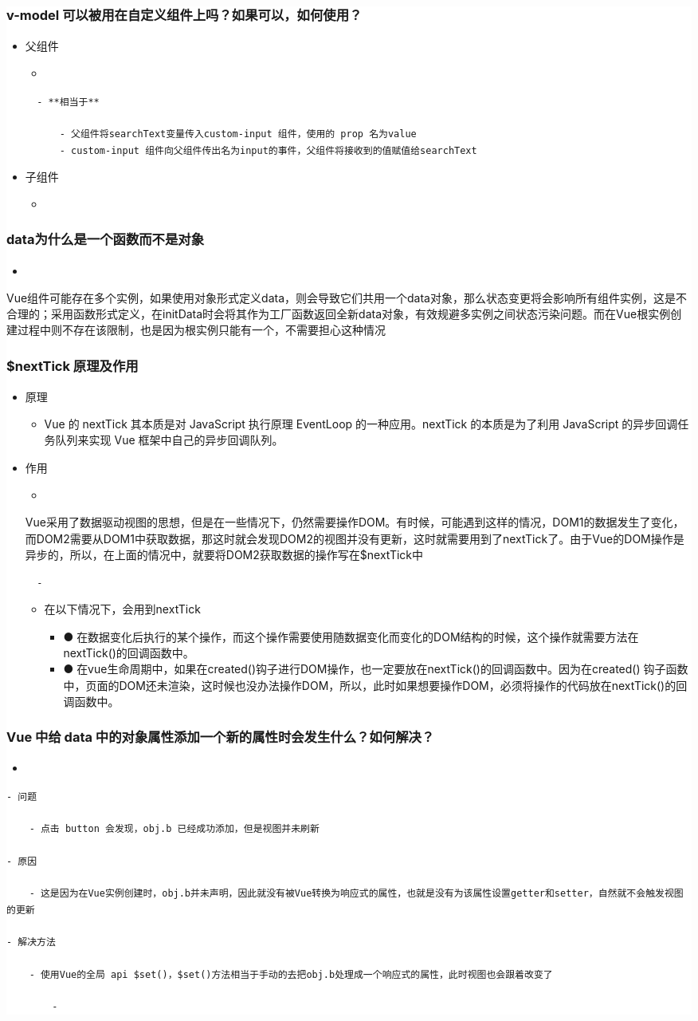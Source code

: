 ### **v-model 可以被用在自定义组件上吗？如果可以，如何使用？**

- 父组件

    -

        - **相当于**

            - 父组件将searchText变量传入custom-input 组件，使用的 prop 名为value
            - custom-input 组件向父组件传出名为input的事件，父组件将接收到的值赋值给searchText

- 子组件

    -

### **data为什么是一个函数而不是对象**

-
Vue组件可能存在多个实例，如果使用对象形式定义data，则会导致它们共用一个data对象，那么状态变更将会影响所有组件实例，这是不合理的；采用函数形式定义，在initData时会将其作为工厂函数返回全新data对象，有效规避多实例之间状态污染问题。而在Vue根实例创建过程中则不存在该限制，也是因为根实例只能有一个，不需要担心这种情况

### **$nextTick 原理及作用**

- 原理

    - Vue 的 nextTick 其本质是对 JavaScript 执行原理 EventLoop 的一种应用。nextTick 的本质是为了利用 JavaScript 的异步回调任务队列来实现 Vue 框架中自己的异步回调队列。

- 作用

    -
    Vue采用了数据驱动视图的思想，但是在一些情况下，仍然需要操作DOM。有时候，可能遇到这样的情况，DOM1的数据发生了变化，而DOM2需要从DOM1中获取数据，那这时就会发现DOM2的视图并没有更新，这时就需要用到了nextTick了。由于Vue的DOM操作是异步的，所以，在上面的情况中，就要将DOM2获取数据的操作写在$nextTick中

        -

    - 在以下情况下，会用到nextTick

        - ● 在数据变化后执行的某个操作，而这个操作需要使用随数据变化而变化的DOM结构的时候，这个操作就需要方法在nextTick()的回调函数中。
        - ● 在vue生命周期中，如果在created()钩子进行DOM操作，也一定要放在nextTick()的回调函数中。因为在created()
          钩子函数中，页面的DOM还未渲染，这时候也没办法操作DOM，所以，此时如果想要操作DOM，必须将操作的代码放在nextTick()的回调函数中。

### **Vue 中给 data 中的对象属性添加一个新的属性时会发生什么？如何解决？**

-

    - 问题

        - 点击 button 会发现，obj.b 已经成功添加，但是视图并未刷新

    - 原因

        - 这是因为在Vue实例创建时，obj.b并未声明，因此就没有被Vue转换为响应式的属性，也就是没有为该属性设置getter和setter，自然就不会触发视图的更新

    - 解决方法

        - 使用Vue的全局 api $set()，$set()方法相当于手动的去把obj.b处理成一个响应式的属性，此时视图也会跟着改变了

            -
